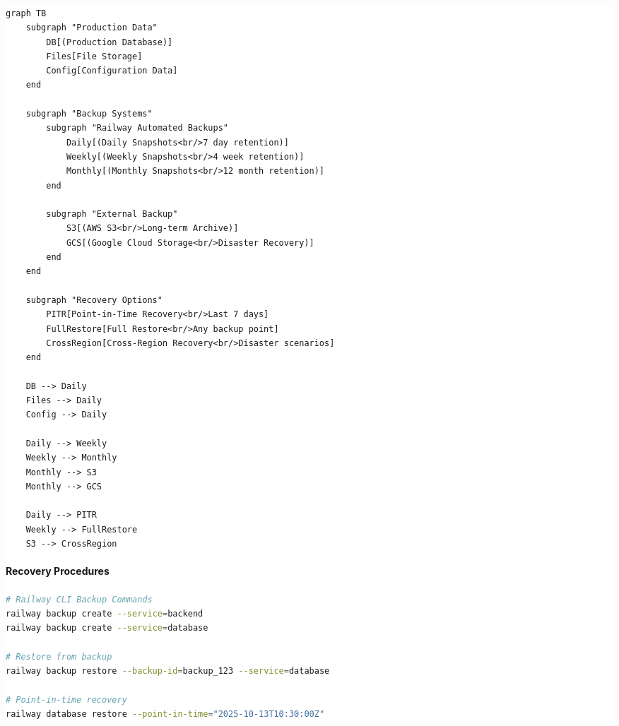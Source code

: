 ```mermaid
graph TB
    subgraph "Production Data"
        DB[(Production Database)]
        Files[File Storage]
        Config[Configuration Data]
    end
    
    subgraph "Backup Systems"
        subgraph "Railway Automated Backups"
            Daily[(Daily Snapshots<br/>7 day retention)]
            Weekly[(Weekly Snapshots<br/>4 week retention)]
            Monthly[(Monthly Snapshots<br/>12 month retention)]
        end
        
        subgraph "External Backup"
            S3[(AWS S3<br/>Long-term Archive)]
            GCS[(Google Cloud Storage<br/>Disaster Recovery)]
        end
    end
    
    subgraph "Recovery Options"
        PITR[Point-in-Time Recovery<br/>Last 7 days]
        FullRestore[Full Restore<br/>Any backup point]
        CrossRegion[Cross-Region Recovery<br/>Disaster scenarios]
    end
    
    DB --> Daily
    Files --> Daily
    Config --> Daily
    
    Daily --> Weekly
    Weekly --> Monthly
    Monthly --> S3
    Monthly --> GCS
    
    Daily --> PITR
    Weekly --> FullRestore
    S3 --> CrossRegion
```

#### Recovery Procedures

```bash
# Railway CLI Backup Commands
railway backup create --service=backend
railway backup create --service=database

# Restore from backup
railway backup restore --backup-id=backup_123 --service=database

# Point-in-time recovery
railway database restore --point-in-time="2025-10-13T10:30:00Z"
```
